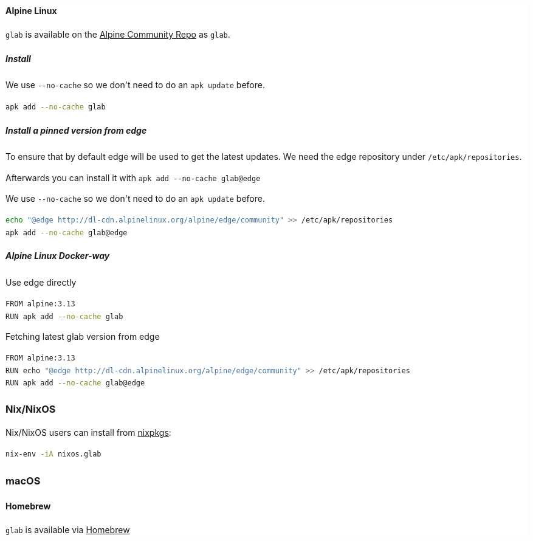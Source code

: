 #### Alpine Linux

`glab` is available on the [Alpine Community Repo](https://git.alpinelinux.org/aports/tree/community/glab?h=master) as `glab`.

##### Install

We use `--no-cache` so we don't need to do an `apk update` before.

```sh
apk add --no-cache glab
```

##### Install a pinned version from edge

To ensure that by default edge will be used to get the latest updates. We need the edge repository under `/etc/apk/repositories`.

Afterwards you can install it with `apk add --no-cache glab@edge`

We use `--no-cache` so we don't need to do an `apk update` before.

```sh
echo "@edge http://dl-cdn.alpinelinux.org/alpine/edge/community" >> /etc/apk/repositories
apk add --no-cache glab@edge
```

##### Alpine Linux Docker-way

Use edge directly

```sh
FROM alpine:3.13
RUN apk add --no-cache glab
```

Fetching latest glab version from edge

```sh
FROM alpine:3.13
RUN echo "@edge http://dl-cdn.alpinelinux.org/alpine/edge/community" >> /etc/apk/repositories
RUN apk add --no-cache glab@edge
```

### Nix/NixOS

Nix/NixOS users can install from [nixpkgs](https://search.nixos.org/packages?channel=unstable&show=glab&from=0&size=30&sort=relevance&query=glab):

```bash
nix-env -iA nixos.glab
```

### macOS

#### Homebrew

`glab` is available via [Homebrew](https://formulae.brew.sh/formula/glab)
